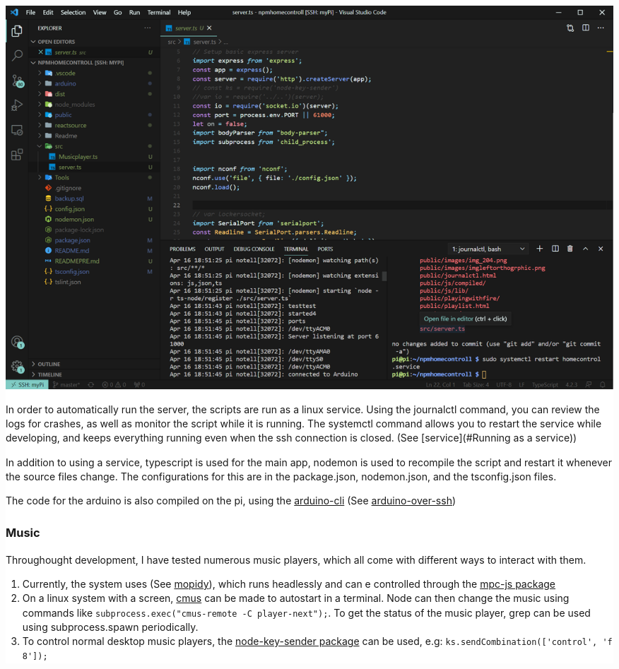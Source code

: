 ![Screenshot VSCode](Readme/VSCode.png)

In order to automatically run the server, the scripts are run as a linux service. Using the journalctl command, you can review the logs for crashes, as well as monitor the script while it is running. The systemctl command allows you to restart the service while developing, and keeps everything running even when the ssh connection is closed. (See [service](#Running as a service))

In addition to using a service, typescript is used for the main app, nodemon is used to recompile the script and restart it whenever the source files change. The configurations for this are in the package.json, nodemon.json, and the tsconfig.json files.

The code for the arduino is also compiled on the pi, using the [arduino-cli](https://www.arduino.cc/pro/cli) (See [arduino-over-ssh](#arduino-over-ssh))


### Music 
Throughought development, I have tested numerous music players, which all come with different ways to interact with them. 
1. Currently, the system uses (See [mopidy](#mopidy)), which runs headlessly and can e controlled through the [mpc-js package](https://github.com/hbenl/mpc-js-node) 
2. On a linux system with a screen, [cmus](https://wiki.archlinux.org/index.php/Cmus) can be made to autostart in a terminal. Node can then change the music using commands like `subprocess.exec("cmus-remote -C player-next");`.  To get the status of the music player, grep can be used using subprocess.spawn periodically.
3. To control normal desktop music players, the [node-key-sender package](https://www.npmjs.com/package/node-key-sender) can be used, e.g: `ks.sendCombination(['control', 'f8']);`
